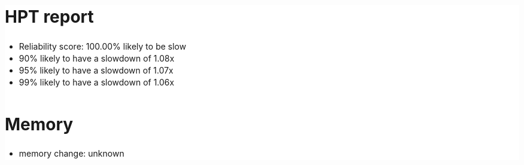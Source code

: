 
# HPT report

- Reliability score: 100.00% likely to be slow
- 90% likely to have a slowdown of 1.08x
- 95% likely to have a slowdown of 1.07x
- 99% likely to have a slowdown of 1.06x


# Memory

- memory change: unknown